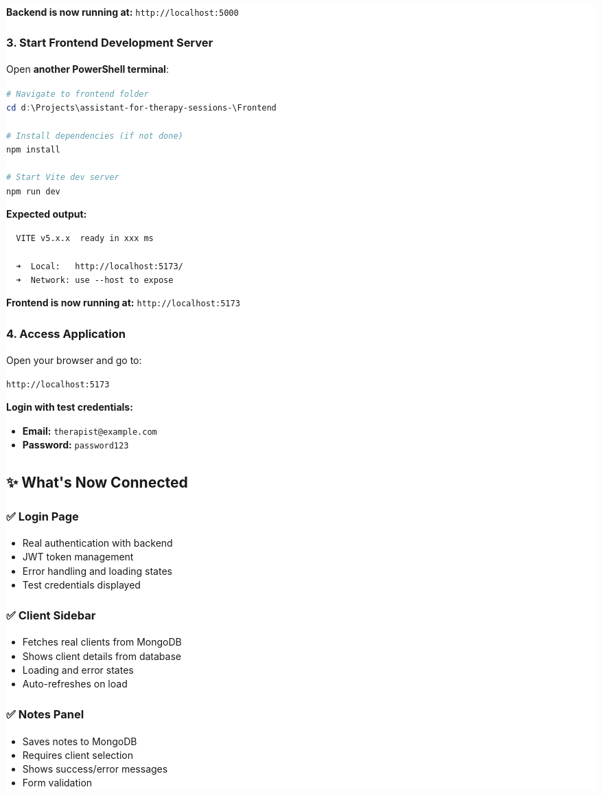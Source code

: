 **Backend is now running at:** `http://localhost:5000`

### 3. Start Frontend Development Server

Open **another PowerShell terminal**:

```powershell
# Navigate to frontend folder
cd d:\Projects\assistant-for-therapy-sessions-\Frontend

# Install dependencies (if not done)
npm install

# Start Vite dev server
npm run dev
```

**Expected output:**
```
  VITE v5.x.x  ready in xxx ms

  ➜  Local:   http://localhost:5173/
  ➜  Network: use --host to expose
```

**Frontend is now running at:** `http://localhost:5173`

### 4. Access Application

Open your browser and go to:
```
http://localhost:5173
```

**Login with test credentials:**
- **Email:** `therapist@example.com`
- **Password:** `password123`

## ✨ What's Now Connected

### ✅ Login Page
- Real authentication with backend
- JWT token management
- Error handling and loading states
- Test credentials displayed

### ✅ Client Sidebar
- Fetches real clients from MongoDB
- Shows client details from database
- Loading and error states
- Auto-refreshes on load

### ✅ Notes Panel
- Saves notes to MongoDB
- Requires client selection
- Shows success/error messages
- Form validation
